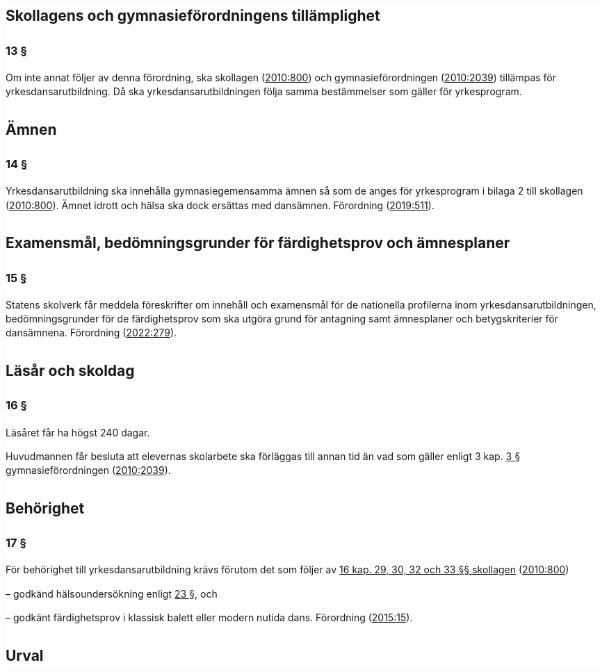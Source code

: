## Skollagens och gymnasieförordningens tillämplighet

### 13 §

Om inte annat följer av denna förordning, ska skollagen ([2010:800](https://selex.se/eli/sfs/2010/800)) och gymnasieförordningen ([2010:2039](https://selex.se/eli/sfs/2010/2039)) tillämpas för yrkesdansarutbildning. Då ska yrkesdansarutbildningen följa samma bestämmelser som gäller för yrkesprogram.

## Ämnen

### 14 §

Yrkesdansarutbildning ska innehålla gymnasiegemensamma ämnen så som de anges för yrkesprogram i bilaga 2 till skollagen ([2010:800](https://selex.se/eli/sfs/2010/800)). Ämnet idrott och hälsa ska dock ersättas med dansämnen. Förordning ([2019:511](https://selex.se/eli/sfs/2019/511)).

## Examensmål, bedömningsgrunder för färdighetsprov och ämnesplaner

### 15 §

Statens skolverk får meddela föreskrifter om innehåll och examensmål för de nationella profilerna inom yrkesdansarutbildningen, bedömningsgrunder för de färdighetsprov som ska utgöra grund för antagning samt ämnesplaner och betygskriterier för dansämnena. Förordning ([2022:279](https://selex.se/eli/sfs/2022/279)).

## Läsår och skoldag

### 16 §

Läsåret får ha högst 240 dagar.

Huvudmannen får besluta att elevernas skolarbete ska förläggas till annan tid än vad som gäller enligt 3 kap. [3 §](#kap3.3) gymnasieförordningen ([2010:2039](https://selex.se/eli/sfs/2010/2039)).

## Behörighet

### 17 §

För behörighet till yrkesdansarutbildning krävs förutom det som följer av [16 kap. 29, 30, 32 och 33 §§ skollagen](https://selex.se/eli/sfs/1985/1100#kap16.29) ([2010:800](https://selex.se/eli/sfs/2010/800))

– godkänd hälsoundersökning enligt [23 §](#23), och

– godkänt färdighetsprov i klassisk balett eller modern nutida dans. Förordning ([2015:15](https://selex.se/eli/sfs/2015/15)).

## Urval
